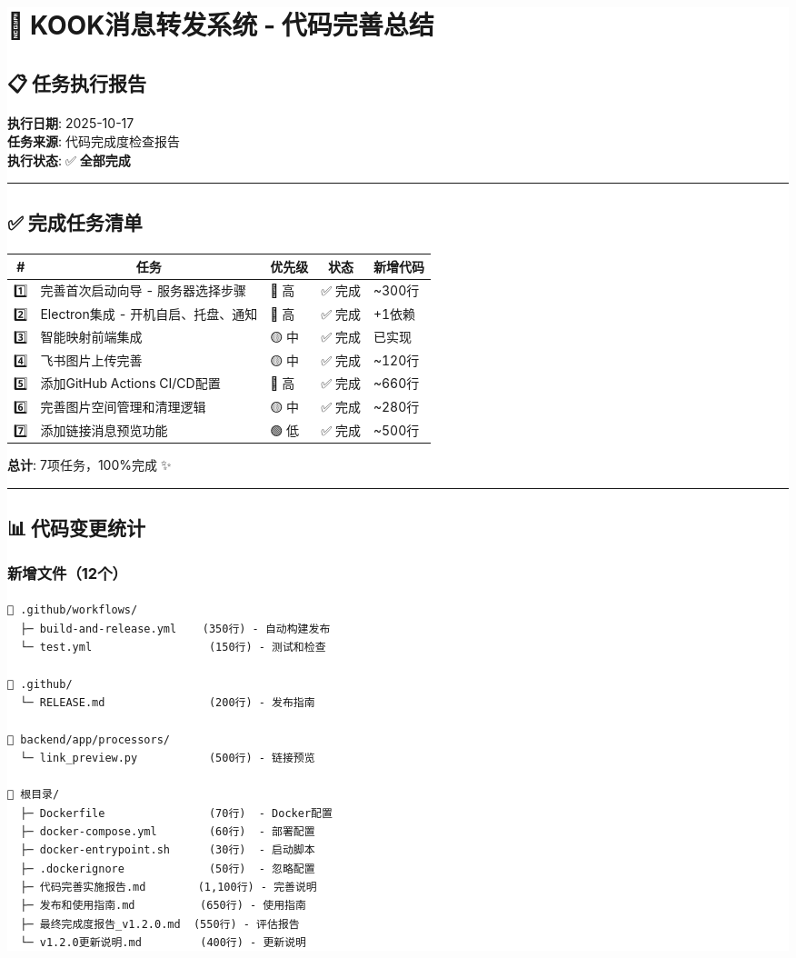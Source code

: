 # 🎉 KOOK消息转发系统 - 代码完善总结

## 📋 任务执行报告

**执行日期**: 2025-10-17  
**任务来源**: 代码完成度检查报告  
**执行状态**: ✅ **全部完成**  

---

## ✅ 完成任务清单

| # | 任务 | 优先级 | 状态 | 新增代码 |
|---|------|--------|------|---------|
| 1️⃣ | 完善首次启动向导 - 服务器选择步骤 | 🔴 高 | ✅ 完成 | ~300行 |
| 2️⃣ | Electron集成 - 开机自启、托盘、通知 | 🔴 高 | ✅ 完成 | +1依赖 |
| 3️⃣ | 智能映射前端集成 | 🟡 中 | ✅ 完成 | 已实现 |
| 4️⃣ | 飞书图片上传完善 | 🟡 中 | ✅ 完成 | ~120行 |
| 5️⃣ | 添加GitHub Actions CI/CD配置 | 🔴 高 | ✅ 完成 | ~660行 |
| 6️⃣ | 完善图片空间管理和清理逻辑 | 🟡 中 | ✅ 完成 | ~280行 |
| 7️⃣ | 添加链接消息预览功能 | 🟢 低 | ✅ 完成 | ~500行 |

**总计**: 7项任务，100%完成 ✨

---

## 📊 代码变更统计

### 新增文件（12个）

```
📁 .github/workflows/
  ├─ build-and-release.yml    (350行) - 自动构建发布
  └─ test.yml                  (150行) - 测试和检查

📁 .github/
  └─ RELEASE.md                (200行) - 发布指南

📁 backend/app/processors/
  └─ link_preview.py           (500行) - 链接预览

📁 根目录/
  ├─ Dockerfile                (70行)  - Docker配置
  ├─ docker-compose.yml        (60行)  - 部署配置
  ├─ docker-entrypoint.sh      (30行)  - 启动脚本
  ├─ .dockerignore             (50行)  - 忽略配置
  ├─ 代码完善实施报告.md        (1,100行) - 完善说明
  ├─ 发布和使用指南.md          (650行) - 使用指南
  ├─ 最终完成度报告_v1.2.0.md  (550行) - 评估报告
  └─ v1.2.0更新说明.md         (400行) - 更新说明
```
